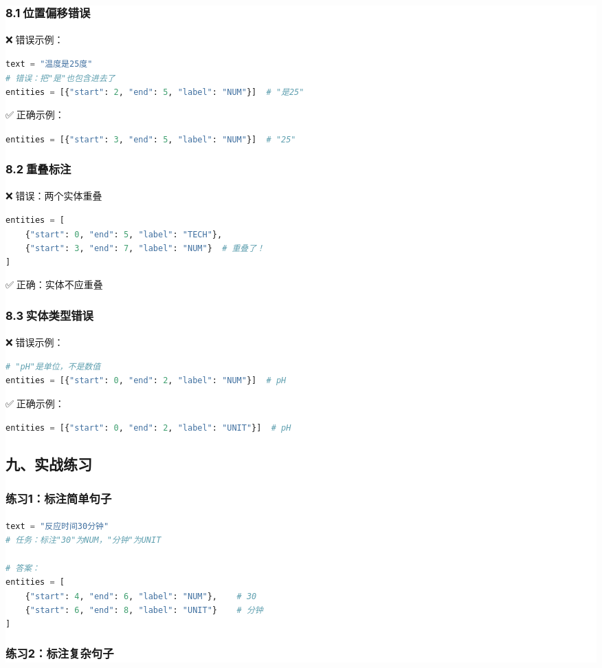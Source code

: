 ### 8.1 位置偏移错误

❌ 错误示例：
```python
text = "温度是25度"
# 错误：把"是"也包含进去了
entities = [{"start": 2, "end": 5, "label": "NUM"}]  # "是25"
```

✅ 正确示例：
```python
entities = [{"start": 3, "end": 5, "label": "NUM"}]  # "25"
```

### 8.2 重叠标注

❌ 错误：两个实体重叠
```python
entities = [
    {"start": 0, "end": 5, "label": "TECH"},
    {"start": 3, "end": 7, "label": "NUM"}  # 重叠了！
]
```

✅ 正确：实体不应重叠

### 8.3 实体类型错误

❌ 错误示例：
```python
# "pH"是单位，不是数值
entities = [{"start": 0, "end": 2, "label": "NUM"}]  # pH
```

✅ 正确示例：
```python
entities = [{"start": 0, "end": 2, "label": "UNIT"}]  # pH
```

## 九、实战练习

### 练习1：标注简单句子

```python
text = "反应时间30分钟"
# 任务：标注"30"为NUM，"分钟"为UNIT

# 答案：
entities = [
    {"start": 4, "end": 6, "label": "NUM"},    # 30
    {"start": 6, "end": 8, "label": "UNIT"}    # 分钟
]
```

### 练习2：标注复杂句子
